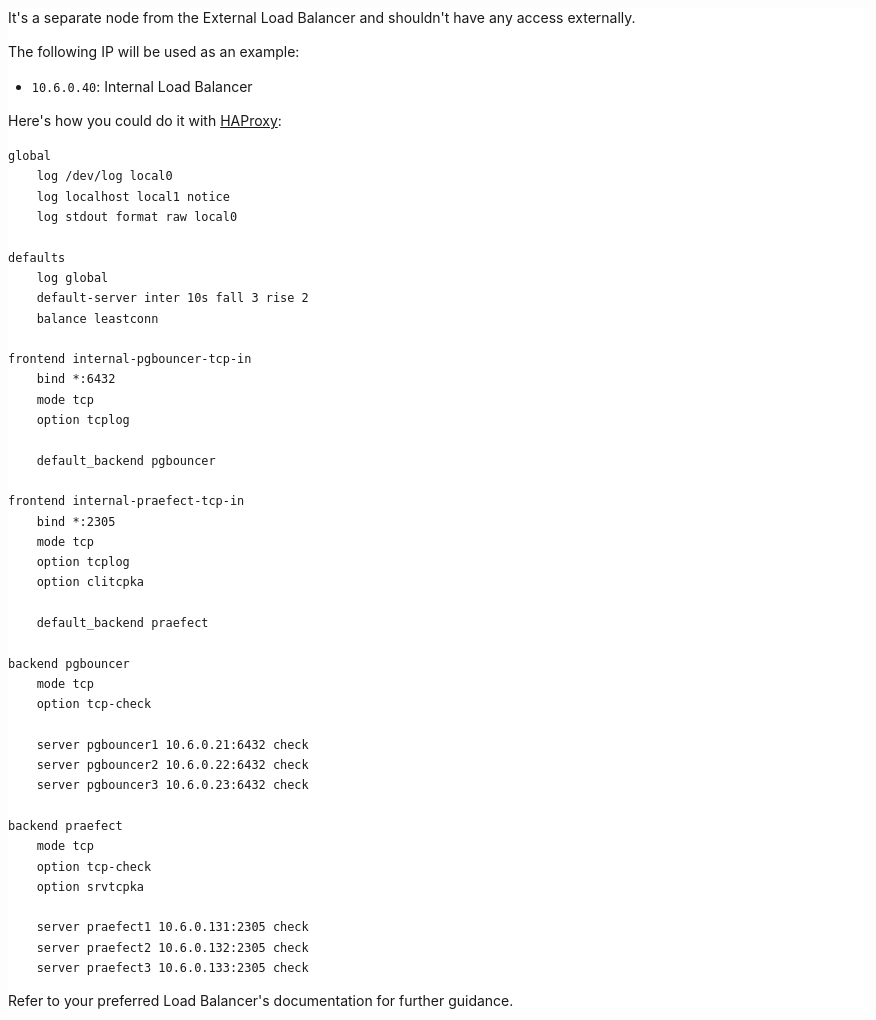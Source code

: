 It's a separate node from the External Load Balancer and shouldn't have any access externally.

The following IP will be used as an example:

- `10.6.0.40`: Internal Load Balancer

Here's how you could do it with [HAProxy](https://www.haproxy.org/):

```plaintext
global
    log /dev/log local0
    log localhost local1 notice
    log stdout format raw local0

defaults
    log global
    default-server inter 10s fall 3 rise 2
    balance leastconn

frontend internal-pgbouncer-tcp-in
    bind *:6432
    mode tcp
    option tcplog

    default_backend pgbouncer

frontend internal-praefect-tcp-in
    bind *:2305
    mode tcp
    option tcplog
    option clitcpka

    default_backend praefect

backend pgbouncer
    mode tcp
    option tcp-check

    server pgbouncer1 10.6.0.21:6432 check
    server pgbouncer2 10.6.0.22:6432 check
    server pgbouncer3 10.6.0.23:6432 check

backend praefect
    mode tcp
    option tcp-check
    option srvtcpka

    server praefect1 10.6.0.131:2305 check
    server praefect2 10.6.0.132:2305 check
    server praefect3 10.6.0.133:2305 check
```

Refer to your preferred Load Balancer's documentation for further guidance.
